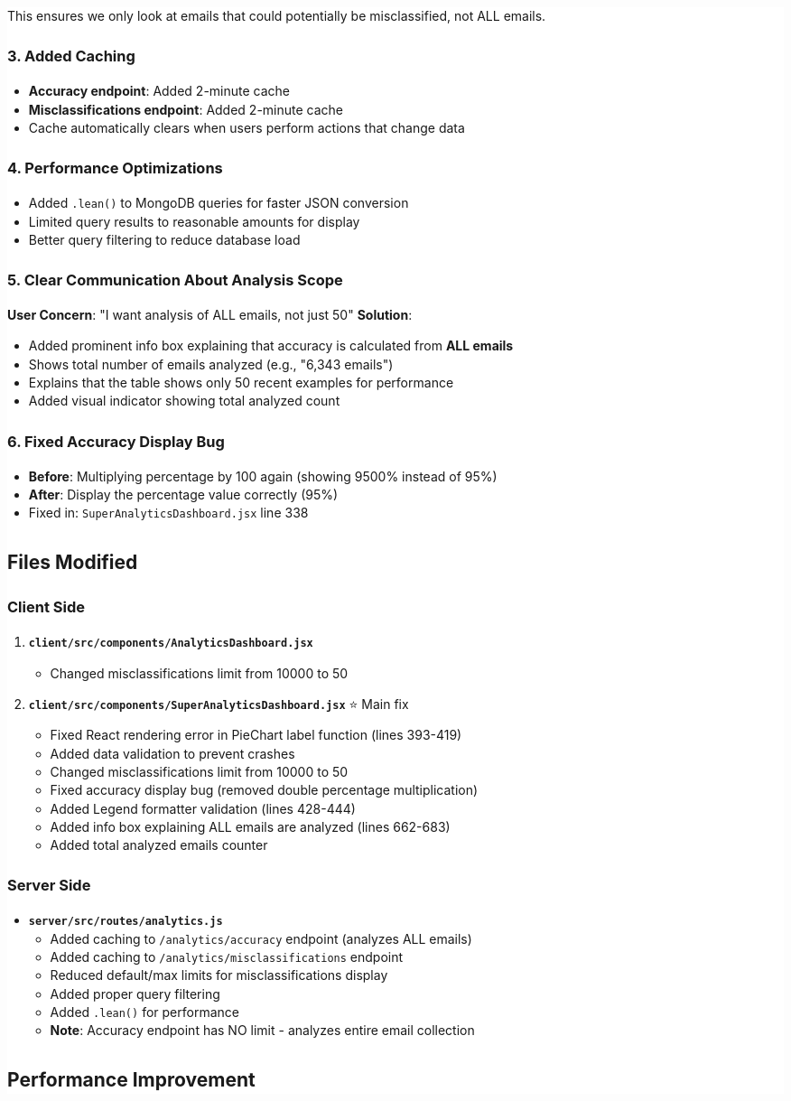 This ensures we only look at emails that could potentially be misclassified, not ALL emails.

### 3. Added Caching
- **Accuracy endpoint**: Added 2-minute cache
- **Misclassifications endpoint**: Added 2-minute cache
- Cache automatically clears when users perform actions that change data

### 4. Performance Optimizations
- Added `.lean()` to MongoDB queries for faster JSON conversion
- Limited query results to reasonable amounts for display
- Better query filtering to reduce database load

### 5. Clear Communication About Analysis Scope
**User Concern**: "I want analysis of ALL emails, not just 50"
**Solution**: 
- Added prominent info box explaining that accuracy is calculated from **ALL emails**
- Shows total number of emails analyzed (e.g., "6,343 emails")
- Explains that the table shows only 50 recent examples for performance
- Added visual indicator showing total analyzed count

### 6. Fixed Accuracy Display Bug
- **Before**: Multiplying percentage by 100 again (showing 9500% instead of 95%)
- **After**: Display the percentage value correctly (95%)
- Fixed in: `SuperAnalyticsDashboard.jsx` line 338

## Files Modified

### Client Side
1. **`client/src/components/AnalyticsDashboard.jsx`**
   - Changed misclassifications limit from 10000 to 50

2. **`client/src/components/SuperAnalyticsDashboard.jsx`** ⭐ Main fix
   - Fixed React rendering error in PieChart label function (lines 393-419)
   - Added data validation to prevent crashes
   - Changed misclassifications limit from 10000 to 50
   - Fixed accuracy display bug (removed double percentage multiplication)
   - Added Legend formatter validation (lines 428-444)
   - Added info box explaining ALL emails are analyzed (lines 662-683)
   - Added total analyzed emails counter

### Server Side
- **`server/src/routes/analytics.js`**
  - Added caching to `/analytics/accuracy` endpoint (analyzes ALL emails)
  - Added caching to `/analytics/misclassifications` endpoint
  - Reduced default/max limits for misclassifications display
  - Added proper query filtering
  - Added `.lean()` for performance
  - **Note**: Accuracy endpoint has NO limit - analyzes entire email collection

## Performance Improvement
